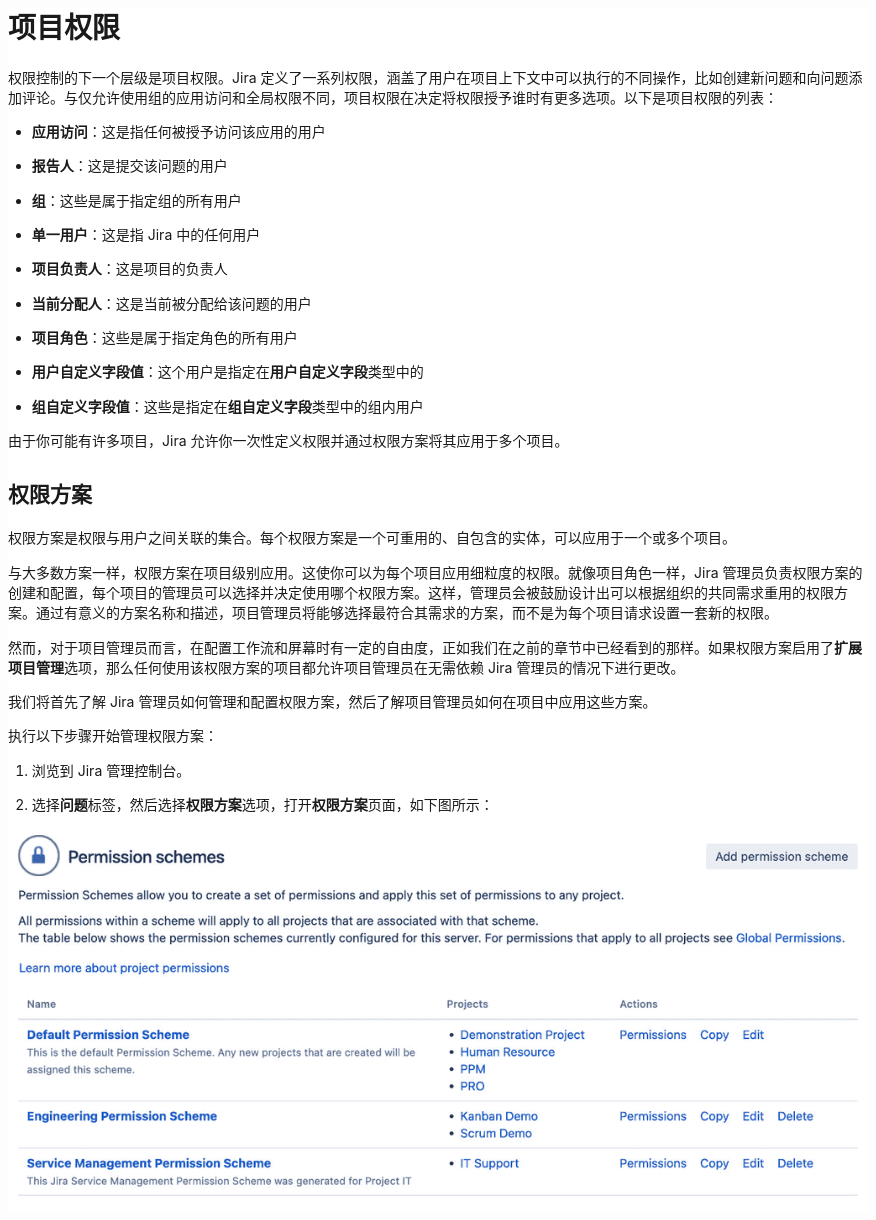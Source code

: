# 项目权限

权限控制的下一个层级是项目权限。Jira 定义了一系列权限，涵盖了用户在项目上下文中可以执行的不同操作，比如创建新问题和向问题添加评论。与仅允许使用组的应用访问和全局权限不同，项目权限在决定将权限授予谁时有更多选项。以下是项目权限的列表：

+   **应用访问**：这是指任何被授予访问该应用的用户

+   **报告人**：这是提交该问题的用户

+   **组**：这些是属于指定组的所有用户

+   **单一用户**：这是指 Jira 中的任何用户

+   **项目负责人**：这是项目的负责人

+   **当前分配人**：这是当前被分配给该问题的用户

+   **项目角色**：这些是属于指定角色的所有用户

+   **用户自定义字段值**：这个用户是指定在**用户自定义字段**类型中的

+   **组自定义字段值**：这些是指定在**组自定义字段**类型中的组内用户

由于你可能有许多项目，Jira 允许你一次性定义权限并通过权限方案将其应用于多个项目。

## 权限方案

权限方案是权限与用户之间关联的集合。每个权限方案是一个可重用的、自包含的实体，可以应用于一个或多个项目。

与大多数方案一样，权限方案在项目级别应用。这使你可以为每个项目应用细粒度的权限。就像项目角色一样，Jira 管理员负责权限方案的创建和配置，每个项目的管理员可以选择并决定使用哪个权限方案。这样，管理员会被鼓励设计出可以根据组织的共同需求重用的权限方案。通过有意义的方案名称和描述，项目管理员将能够选择最符合其需求的方案，而不是为每个项目请求设置一套新的权限。

然而，对于项目管理员而言，在配置工作流和屏幕时有一定的自由度，正如我们在之前的章节中已经看到的那样。如果权限方案启用了**扩展项目管理**选项，那么任何使用该权限方案的项目都允许项目管理员在无需依赖 Jira 管理员的情况下进行更改。

我们将首先了解 Jira 管理员如何管理和配置权限方案，然后了解项目管理员如何在项目中应用这些方案。

执行以下步骤开始管理权限方案：

1.  浏览到 Jira 管理控制台。

1.  选择**问题**标签，然后选择**权限方案**选项，打开**权限方案**页面，如下图所示：

![图 9.15 – 权限方案页面](img/Figure_9.15_B18644.jpg)
